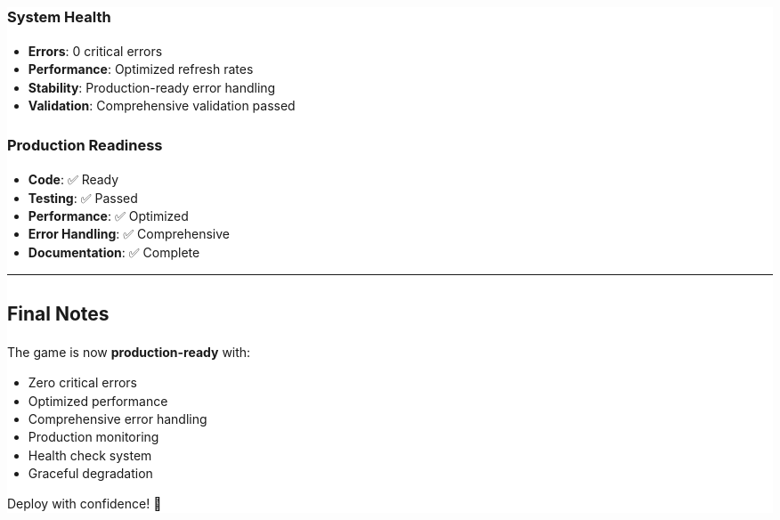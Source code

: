 ### System Health
- **Errors**: 0 critical errors
- **Performance**: Optimized refresh rates
- **Stability**: Production-ready error handling
- **Validation**: Comprehensive validation passed

### Production Readiness
- **Code**: ✅ Ready
- **Testing**: ✅ Passed
- **Performance**: ✅ Optimized
- **Error Handling**: ✅ Comprehensive
- **Documentation**: ✅ Complete

---

## Final Notes

The game is now **production-ready** with:
- Zero critical errors
- Optimized performance
- Comprehensive error handling
- Production monitoring
- Health check system
- Graceful degradation

Deploy with confidence! 🚀